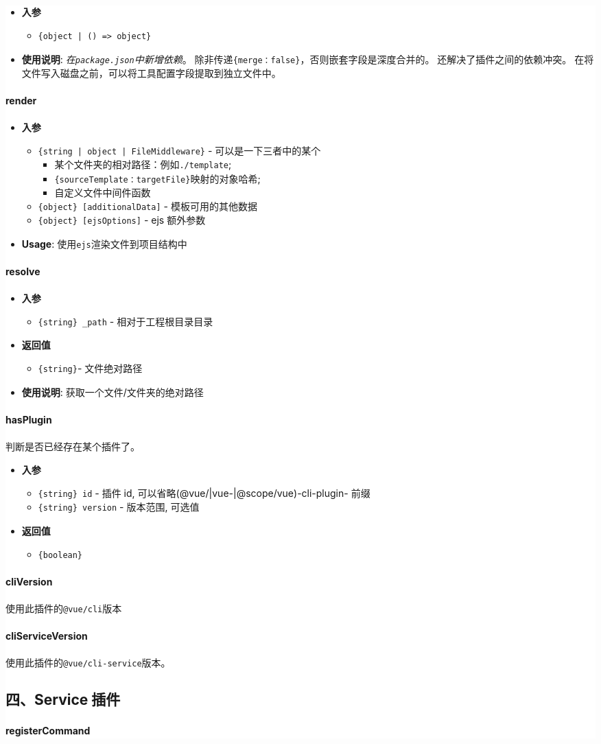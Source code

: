 - **入参**

  - `{object | () => object}`

- **使用说明**:
  _在`package.json`中新增依赖_。 除非传递`{merge：false}`，否则嵌套字段是深度合并的。 还解决了插件之间的依赖冲突。 在将文件写入磁盘之前，可以将工具配置字段提取到独立文件中。

#### render

- **入参**

  - `{string | object | FileMiddleware}` - 可以是一下三者中的某个
    - 某个文件夹的相对路径：例如`./template`;
    - `{sourceTemplate：targetFile}`映射的对象哈希;
    - 自定义文件中间件函数
  - `{object} [additionalData]` - 模板可用的其他数据
  - `{object} [ejsOptions]` - ejs 额外参数

- **Usage**:
  使用`ejs`渲染文件到项目结构中

#### resolve

- **入参**

  - `{string} _path` - 相对于工程根目录目录

- **返回值**

  - `{string}`- 文件绝对路径

- **使用说明**:
  获取一个文件/文件夹的绝对路径

#### hasPlugin

判断是否已经存在某个插件了。

- **入参**

  - `{string} id` - 插件 id, 可以省略(@vue/|vue-|@scope/vue)-cli-plugin- 前缀
  - `{string} version` - 版本范围, 可选值

- **返回值**
  - `{boolean}`

#### cliVersion

使用此插件的`@vue/cli`版本

#### cliServiceVersion

使用此插件的`@vue/cli-service`版本。

## 四、Service 插件

#### registerCommand
